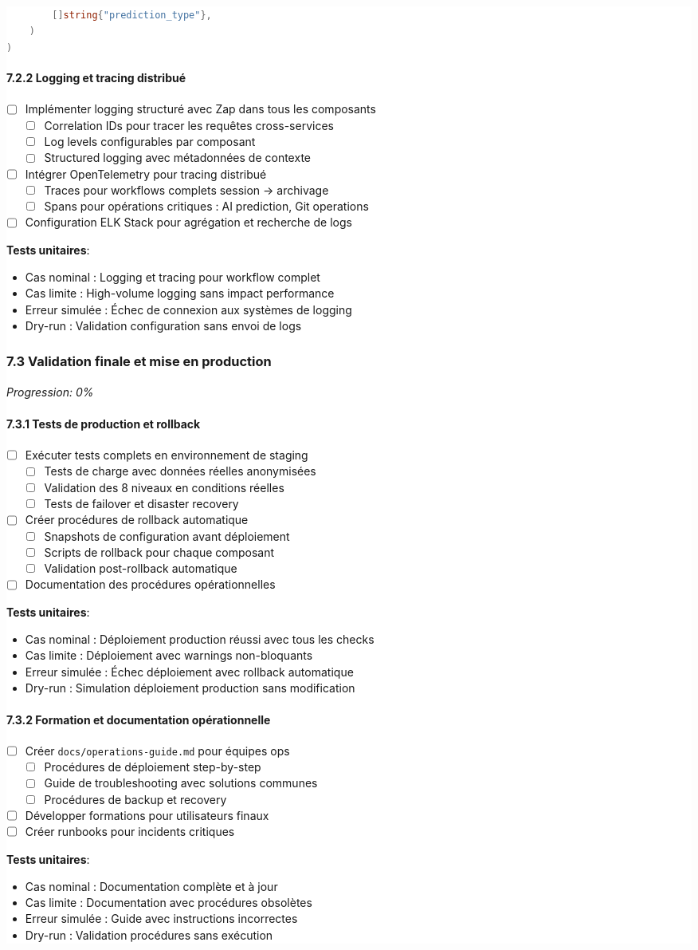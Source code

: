 ```go
        []string{"prediction_type"},
    )
)
```

#### 7.2.2 Logging et tracing distribué
- [ ] Implémenter logging structuré avec Zap dans tous les composants
  - [ ] Correlation IDs pour tracer les requêtes cross-services
  - [ ] Log levels configurables par composant
  - [ ] Structured logging avec métadonnées de contexte
- [ ] Intégrer OpenTelemetry pour tracing distribué
  - [ ] Traces pour workflows complets session → archivage
  - [ ] Spans pour opérations critiques : AI prediction, Git operations
- [ ] Configuration ELK Stack pour agrégation et recherche de logs

**Tests unitaires**:
- Cas nominal : Logging et tracing pour workflow complet
- Cas limite : High-volume logging sans impact performance
- Erreur simulée : Échec de connexion aux systèmes de logging
- Dry-run : Validation configuration sans envoi de logs

### 7.3 Validation finale et mise en production
*Progression: 0%*

#### 7.3.1 Tests de production et rollback
- [ ] Exécuter tests complets en environnement de staging
  - [ ] Tests de charge avec données réelles anonymisées
  - [ ] Validation des 8 niveaux en conditions réelles
  - [ ] Tests de failover et disaster recovery
- [ ] Créer procédures de rollback automatique
  - [ ] Snapshots de configuration avant déploiement
  - [ ] Scripts de rollback pour chaque composant
  - [ ] Validation post-rollback automatique
- [ ] Documentation des procédures opérationnelles

**Tests unitaires**:
- Cas nominal : Déploiement production réussi avec tous les checks
- Cas limite : Déploiement avec warnings non-bloquants
- Erreur simulée : Échec déploiement avec rollback automatique
- Dry-run : Simulation déploiement production sans modification

#### 7.3.2 Formation et documentation opérationnelle
- [ ] Créer `docs/operations-guide.md` pour équipes ops
  - [ ] Procédures de déploiement step-by-step
  - [ ] Guide de troubleshooting avec solutions communes
  - [ ] Procédures de backup et recovery
- [ ] Développer formations pour utilisateurs finaux
- [ ] Créer runbooks pour incidents critiques

**Tests unitaires**:
- Cas nominal : Documentation complète et à jour
- Cas limite : Documentation avec procédures obsolètes
- Erreur simulée : Guide avec instructions incorrectes
- Dry-run : Validation procédures sans exécution
